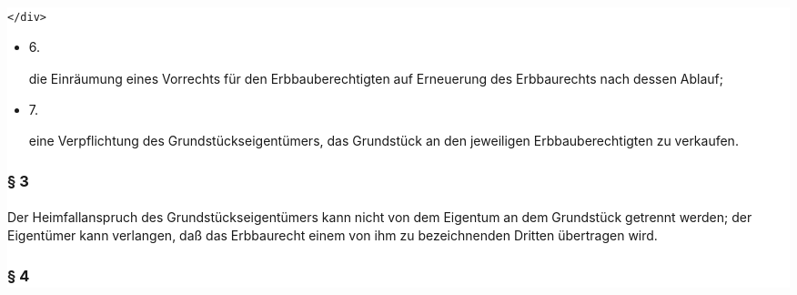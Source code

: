     </div>

  - 6\.
    
    <div style="">
    
    die Einräumung eines Vorrechts für den Erbbauberechtigten auf
    Erneuerung des Erbbaurechts nach dessen Ablauf;
    
    </div>

  - 7\.
    
    <div style="">
    
    eine Verpflichtung des Grundstückseigentümers, das Grundstück an den
    jeweiligen Erbbauberechtigten zu verkaufen.
    
    </div>

</div>

</div>

</div>

</div>

<span id="BJNR000720919BJNE002800314.html"></span>

### § 3  

<div>

<div class="jnhtml">

<div>

<div class="jurAbsatz">

Der Heimfallanspruch des Grundstückseigentümers kann nicht von dem
Eigentum an dem Grundstück getrennt werden; der Eigentümer kann
verlangen, daß das Erbbaurecht einem von ihm zu bezeichnenden Dritten
übertragen wird.

</div>

</div>

</div>

</div>

<span id="BJNR000720919BJNE002900314.html"></span>

### § 4  

<div>

<div class="jnhtml">

<div>
